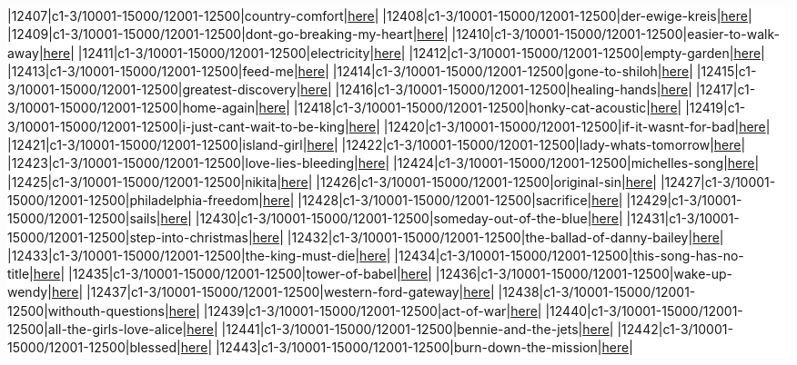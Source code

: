 |12407|c1-3/10001-15000/12001-12500|country-comfort|[here](https://cdn.jsdelivr.net/gh/guitarchord/c1-3/10001-15000/12001-12500/country-comfort.webp)|
|12408|c1-3/10001-15000/12001-12500|der-ewige-kreis|[here](https://cdn.jsdelivr.net/gh/guitarchord/c1-3/10001-15000/12001-12500/der-ewige-kreis.webp)|
|12409|c1-3/10001-15000/12001-12500|dont-go-breaking-my-heart|[here](https://cdn.jsdelivr.net/gh/guitarchord/c1-3/10001-15000/12001-12500/dont-go-breaking-my-heart.webp)|
|12410|c1-3/10001-15000/12001-12500|easier-to-walk-away|[here](https://cdn.jsdelivr.net/gh/guitarchord/c1-3/10001-15000/12001-12500/easier-to-walk-away.webp)|
|12411|c1-3/10001-15000/12001-12500|electricity|[here](https://cdn.jsdelivr.net/gh/guitarchord/c1-3/10001-15000/12001-12500/electricity.webp)|
|12412|c1-3/10001-15000/12001-12500|empty-garden|[here](https://cdn.jsdelivr.net/gh/guitarchord/c1-3/10001-15000/12001-12500/empty-garden.webp)|
|12413|c1-3/10001-15000/12001-12500|feed-me|[here](https://cdn.jsdelivr.net/gh/guitarchord/c1-3/10001-15000/12001-12500/feed-me.webp)|
|12414|c1-3/10001-15000/12001-12500|gone-to-shiloh|[here](https://cdn.jsdelivr.net/gh/guitarchord/c1-3/10001-15000/12001-12500/gone-to-shiloh.webp)|
|12415|c1-3/10001-15000/12001-12500|greatest-discovery|[here](https://cdn.jsdelivr.net/gh/guitarchord/c1-3/10001-15000/12001-12500/greatest-discovery.webp)|
|12416|c1-3/10001-15000/12001-12500|healing-hands|[here](https://cdn.jsdelivr.net/gh/guitarchord/c1-3/10001-15000/12001-12500/healing-hands.webp)|
|12417|c1-3/10001-15000/12001-12500|home-again|[here](https://cdn.jsdelivr.net/gh/guitarchord/c1-3/10001-15000/12001-12500/home-again.webp)|
|12418|c1-3/10001-15000/12001-12500|honky-cat-acoustic|[here](https://cdn.jsdelivr.net/gh/guitarchord/c1-3/10001-15000/12001-12500/honky-cat-acoustic.webp)|
|12419|c1-3/10001-15000/12001-12500|i-just-cant-wait-to-be-king|[here](https://cdn.jsdelivr.net/gh/guitarchord/c1-3/10001-15000/12001-12500/i-just-cant-wait-to-be-king.webp)|
|12420|c1-3/10001-15000/12001-12500|if-it-wasnt-for-bad|[here](https://cdn.jsdelivr.net/gh/guitarchord/c1-3/10001-15000/12001-12500/if-it-wasnt-for-bad.webp)|
|12421|c1-3/10001-15000/12001-12500|island-girl|[here](https://cdn.jsdelivr.net/gh/guitarchord/c1-3/10001-15000/12001-12500/island-girl.webp)|
|12422|c1-3/10001-15000/12001-12500|lady-whats-tomorrow|[here](https://cdn.jsdelivr.net/gh/guitarchord/c1-3/10001-15000/12001-12500/lady-whats-tomorrow.webp)|
|12423|c1-3/10001-15000/12001-12500|love-lies-bleeding|[here](https://cdn.jsdelivr.net/gh/guitarchord/c1-3/10001-15000/12001-12500/love-lies-bleeding.webp)|
|12424|c1-3/10001-15000/12001-12500|michelles-song|[here](https://cdn.jsdelivr.net/gh/guitarchord/c1-3/10001-15000/12001-12500/michelles-song.webp)|
|12425|c1-3/10001-15000/12001-12500|nikita|[here](https://cdn.jsdelivr.net/gh/guitarchord/c1-3/10001-15000/12001-12500/nikita.webp)|
|12426|c1-3/10001-15000/12001-12500|original-sin|[here](https://cdn.jsdelivr.net/gh/guitarchord/c1-3/10001-15000/12001-12500/original-sin.webp)|
|12427|c1-3/10001-15000/12001-12500|philadelphia-freedom|[here](https://cdn.jsdelivr.net/gh/guitarchord/c1-3/10001-15000/12001-12500/philadelphia-freedom.webp)|
|12428|c1-3/10001-15000/12001-12500|sacrifice|[here](https://cdn.jsdelivr.net/gh/guitarchord/c1-3/10001-15000/12001-12500/sacrifice.webp)|
|12429|c1-3/10001-15000/12001-12500|sails|[here](https://cdn.jsdelivr.net/gh/guitarchord/c1-3/10001-15000/12001-12500/sails.webp)|
|12430|c1-3/10001-15000/12001-12500|someday-out-of-the-blue|[here](https://cdn.jsdelivr.net/gh/guitarchord/c1-3/10001-15000/12001-12500/someday-out-of-the-blue.webp)|
|12431|c1-3/10001-15000/12001-12500|step-into-christmas|[here](https://cdn.jsdelivr.net/gh/guitarchord/c1-3/10001-15000/12001-12500/step-into-christmas.webp)|
|12432|c1-3/10001-15000/12001-12500|the-ballad-of-danny-bailey|[here](https://cdn.jsdelivr.net/gh/guitarchord/c1-3/10001-15000/12001-12500/the-ballad-of-danny-bailey.webp)|
|12433|c1-3/10001-15000/12001-12500|the-king-must-die|[here](https://cdn.jsdelivr.net/gh/guitarchord/c1-3/10001-15000/12001-12500/the-king-must-die.webp)|
|12434|c1-3/10001-15000/12001-12500|this-song-has-no-title|[here](https://cdn.jsdelivr.net/gh/guitarchord/c1-3/10001-15000/12001-12500/this-song-has-no-title.webp)|
|12435|c1-3/10001-15000/12001-12500|tower-of-babel|[here](https://cdn.jsdelivr.net/gh/guitarchord/c1-3/10001-15000/12001-12500/tower-of-babel.webp)|
|12436|c1-3/10001-15000/12001-12500|wake-up-wendy|[here](https://cdn.jsdelivr.net/gh/guitarchord/c1-3/10001-15000/12001-12500/wake-up-wendy.webp)|
|12437|c1-3/10001-15000/12001-12500|western-ford-gateway|[here](https://cdn.jsdelivr.net/gh/guitarchord/c1-3/10001-15000/12001-12500/western-ford-gateway.webp)|
|12438|c1-3/10001-15000/12001-12500|withouth-questions|[here](https://cdn.jsdelivr.net/gh/guitarchord/c1-3/10001-15000/12001-12500/withouth-questions.webp)|
|12439|c1-3/10001-15000/12001-12500|act-of-war|[here](https://cdn.jsdelivr.net/gh/guitarchord/c1-3/10001-15000/12001-12500/act-of-war.webp)|
|12440|c1-3/10001-15000/12001-12500|all-the-girls-love-alice|[here](https://cdn.jsdelivr.net/gh/guitarchord/c1-3/10001-15000/12001-12500/all-the-girls-love-alice.webp)|
|12441|c1-3/10001-15000/12001-12500|bennie-and-the-jets|[here](https://cdn.jsdelivr.net/gh/guitarchord/c1-3/10001-15000/12001-12500/bennie-and-the-jets.webp)|
|12442|c1-3/10001-15000/12001-12500|blessed|[here](https://cdn.jsdelivr.net/gh/guitarchord/c1-3/10001-15000/12001-12500/blessed.webp)|
|12443|c1-3/10001-15000/12001-12500|burn-down-the-mission|[here](https://cdn.jsdelivr.net/gh/guitarchord/c1-3/10001-15000/12001-12500/burn-down-the-mission.webp)|